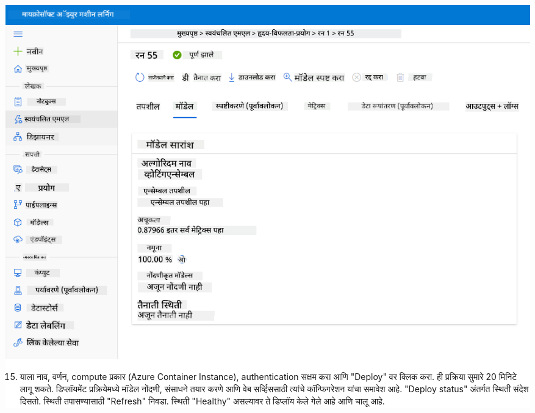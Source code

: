 ![deploy-1](../../../../translated_images/deploy-1.ddad725acadc84e34553c3d09e727160faeb32527a9fb8b904c0f99235a34bb6.mr.png)

15. याला नाव, वर्णन, compute प्रकार (Azure Container Instance), authentication सक्षम करा आणि "Deploy" वर क्लिक करा. ही प्रक्रिया सुमारे 20 मिनिटे लागू शकते. डिप्लॉयमेंट प्रक्रियेमध्ये मॉडेल नोंदणी, संसाधने तयार करणे आणि वेब सर्व्हिससाठी त्यांचे कॉन्फिगरेशन यांचा समावेश आहे. "Deploy status" अंतर्गत स्थिती संदेश दिसतो. स्थिती तपासण्यासाठी "Refresh" निवडा. स्थिती "Healthy" असल्यावर ते डिप्लॉय केले गेले आहे आणि चालू आहे.
